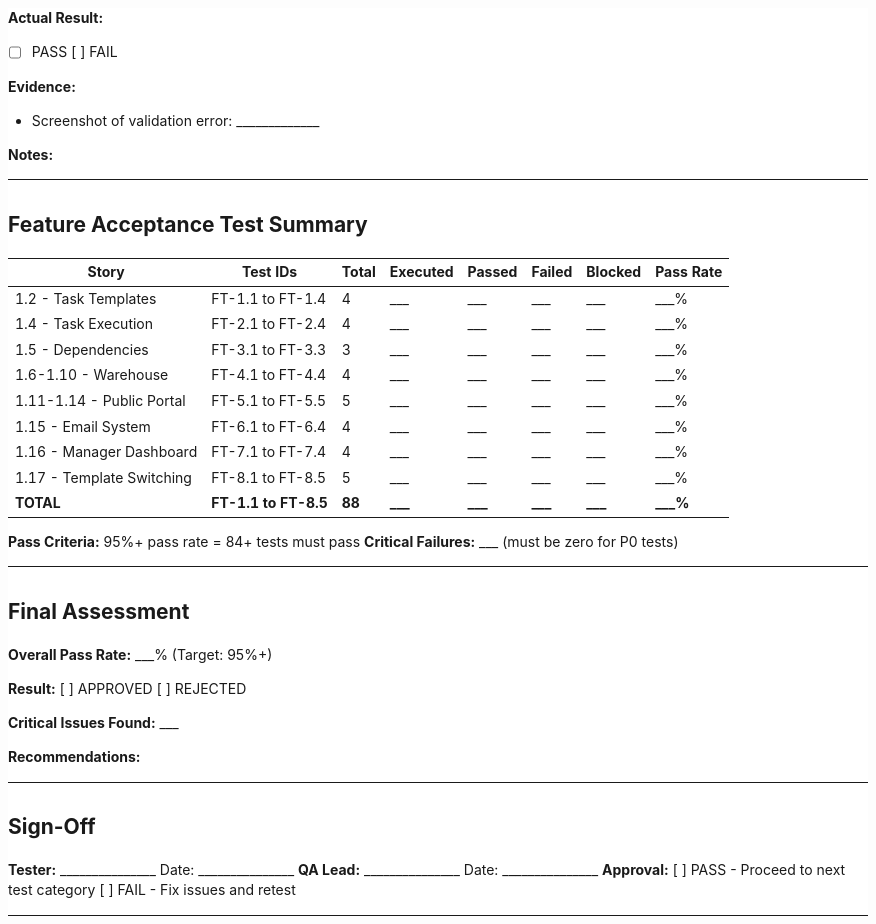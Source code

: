 **Actual Result:**
- [ ] PASS [ ] FAIL

**Evidence:**
- Screenshot of validation error: _____________

**Notes:**

---

## Feature Acceptance Test Summary

| Story | Test IDs | Total | Executed | Passed | Failed | Blocked | Pass Rate |
|-------|----------|-------|----------|--------|--------|---------|-----------|
| 1.2 - Task Templates | FT-1.1 to FT-1.4 | 4 | ___ | ___ | ___ | ___ | ___% |
| 1.4 - Task Execution | FT-2.1 to FT-2.4 | 4 | ___ | ___ | ___ | ___ | ___% |
| 1.5 - Dependencies | FT-3.1 to FT-3.3 | 3 | ___ | ___ | ___ | ___ | ___% |
| 1.6-1.10 - Warehouse | FT-4.1 to FT-4.4 | 4 | ___ | ___ | ___ | ___ | ___% |
| 1.11-1.14 - Public Portal | FT-5.1 to FT-5.5 | 5 | ___ | ___ | ___ | ___ | ___% |
| 1.15 - Email System | FT-6.1 to FT-6.4 | 4 | ___ | ___ | ___ | ___ | ___% |
| 1.16 - Manager Dashboard | FT-7.1 to FT-7.4 | 4 | ___ | ___ | ___ | ___ | ___% |
| 1.17 - Template Switching | FT-8.1 to FT-8.5 | 5 | ___ | ___ | ___ | ___ | ___% |
| **TOTAL** | **FT-1.1 to FT-8.5** | **88** | **___** | **___** | **___** | **___** | **___%** |

**Pass Criteria:** 95%+ pass rate = 84+ tests must pass
**Critical Failures:** ___ (must be zero for P0 tests)

---

## Final Assessment

**Overall Pass Rate:** ___% (Target: 95%+)

**Result:** [ ] APPROVED [ ] REJECTED

**Critical Issues Found:** ___

**Recommendations:**

---

## Sign-Off

**Tester:** _______________ Date: _______________
**QA Lead:** _______________ Date: _______________
**Approval:** [ ] PASS - Proceed to next test category [ ] FAIL - Fix issues and retest

---
